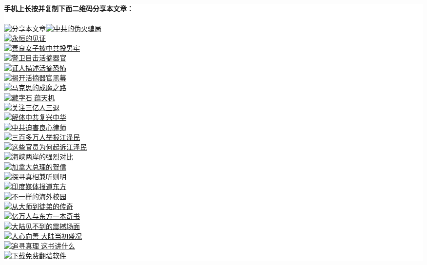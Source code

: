 <strong>手机上长按并复制下面二维码分享本文章：</strong><br><br><img src="https://chart.apis.google.com/chart?cht=qr&chs=240x240&choe=UTF-8&chld=M|2&chl=https://github.com/jinvhu3144/djy/blob/master/gb/9/2/10/n2424369.md%231" title="分享本文章"></td><td VALIGN=TOP><a href="https://github.com/jinvhu3144/djy/blob/master/gb/16/1/21/n4622075.md?dfh#1" target="_blank"><img src="https://raw.githubusercontent.com/jinvhu3144/djy/master/gb/300/wei-f1.jpg" title="中共的伪火骗局"  alt="中共的伪火骗局"></a><br><a href="https://github.com/jinvhu3144/www/blob/master/README.md?dfh#9" target="_blank"><img src="https://raw.githubusercontent.com/jinvhu3144/djy/master/gb/300/yong-h.jpg" title="永恒的见证"  alt="永恒的见证"></a><br><a href="https://github.com/jinvhu3144/djy/blob/master/gb/13/9/29/n3974789.md?dfh#1" target="_blank"><img src="https://raw.githubusercontent.com/jinvhu3144/djy/master/gb/300/shang-lnz.jpg" title="善良女子被中共投男牢"  alt="善良女子被中共投男牢"></a><br><a href="https://github.com/jinvhu3144/djy/blob/master/gb/16/3/16/n4663449.md?dfh#1" target="_blank"><img src="https://raw.githubusercontent.com/jinvhu3144/djy/master/gb/300/huo-z3.jpg" title="警卫目击活摘器官"  alt="警卫目击活摘器官"></a><br><a href="https://github.com/jinvhu3144/djy/blob/master/gb/16/8/7/n8177641.md?dfh#1" target="_blank"><img src="https://raw.githubusercontent.com/jinvhu3144/djy/master/gb/300/huo-z4.jpg" title="证人描述活摘恐怖"  alt="证人描述活摘恐怖"></a><br><a href="https://github.com/jinvhu3144/djy/blob/master/gb/10/4/19/n2881569.md?dfh#1" target="_blank"><img src="https://raw.githubusercontent.com/jinvhu3144/djy/master/gb/300/huo-z1.jpg" title="揭开活摘器官黑幕"  alt="揭开活摘器官黑幕"></a><br><a href="https://github.com/jinvhu3144/djy/blob/master/gb/10/11/7/n3077476.md?dfh#1" target="_blank"><img src="https://raw.githubusercontent.com/jinvhu3144/djy/master/gb/300/ma-ks.jpg" title="马克思的成魔之路"  alt="马克思的成魔之路"></a><br><a href="https://github.com/jinvhu3144/djy/blob/master/gb/14/6/9/n4173977.md?dfh#1" target="_blank"><img src="https://raw.githubusercontent.com/jinvhu3144/djy/master/gb/300/chang-zs.jpg" title="藏字石 蕴天机"  alt="藏字石 蕴天机"></a><br><a href="https://github.com/jinvhu3144/djy/blob/master/gb/18/5/10/n10381511.md?dfh#1" target="_blank"><img src="https://raw.githubusercontent.com/jinvhu3144/djy/master/gb/300/st1.jpg" title="关注三亿人三退"  alt="关注三亿人三退"></a><br><a href="https://github.com/jinvhu3144/djy/blob/master/gb/18/3/21/n10237682.md?dfh#1" target="_blank"><img src="https://raw.githubusercontent.com/jinvhu3144/djy/master/gb/300/jie-t.jpg" title="解体中共复兴中华"  alt="解体中共复兴中华"></a><br><a href="https://github.com/jinvhu3144/djy/blob/master/gb/9/2/9/n2422991.md?dfh#1" target="_blank"><img src="https://raw.githubusercontent.com/jinvhu3144/djy/master/gb/300/gao-zs.jpg" title="中共迫害良心律师"  alt="中共迫害良心律师"></a><br><a href="https://github.com/jinvhu3144/djy/blob/master/gb/18/12/9/n10900044.md?dfh#1" target="_blank"><img src="https://raw.githubusercontent.com/jinvhu3144/djy/master/gb/300/sj1.jpg" title="三百多万人举报江泽民"  alt="三百多万人举报江泽民"></a><br><a href="https://github.com/jinvhu3144/djy/blob/master/gb/18/8/28/n10672014.md?dfh#1" target="_blank"><img src="https://raw.githubusercontent.com/jinvhu3144/djy/master/gb/300/sj2.jpg" title="这些官员为何起诉江泽民"  alt="这些官员为何起诉江泽民"></a><br><a href="https://github.com/jinvhu3144/djy/blob/master/gb/8/12/18/n2367165.md?dfh#1" target="_blank"><img src="https://raw.githubusercontent.com/jinvhu3144/djy/master/gb/300/liangan.jpg" title="海峡两岸的强烈对比"  alt="海峡两岸的强烈对比"></a><br><a href="https://github.com/jinvhu3144/djy/blob/master/gb/15/12/10/n4593139.md?dfh#1" target="_blank"><img src="https://raw.githubusercontent.com/jinvhu3144/djy/master/gb/300/jia-ndzl.jpg" title="加拿大总理的贺信"  alt="加拿大总理的贺信"></a><br><a href="https://github.com/jinvhu3144/djy/blob/master/gb/11/6/17/n3289382.md?dfh#1" target="_blank"><img src="https://raw.githubusercontent.com/jinvhu3144/djy/master/gb/300/xiao-wd.jpg" title="探寻真相兼听则明"  alt="探寻真相兼听则明"></a><br><a href="https://github.com/jinvhu3144/djy/blob/master/gb/18/10/27/n10812623.md?dfh#1" target="_blank"><img src="https://raw.githubusercontent.com/jinvhu3144/djy/master/gb/300/yindu.jpg" title="印度媒体报道东方"  alt="印度媒体报道东方"></a><br><a href="https://github.com/jinvhu3144/djy/blob/master/gb/18/6/9/n10469652.md?dfh#1" target="_blank"><img src="https://raw.githubusercontent.com/jinvhu3144/djy/master/gb/300/xie-j.jpg" title="不一样的海外校园"  alt="不一样的海外校园"></a><br><a href="https://github.com/jinvhu3144/djy/blob/master/gb/7/4/5/n1669415.md?dfh#1" target="_blank"><img src="https://raw.githubusercontent.com/jinvhu3144/djy/master/gb/300/li-up.jpg" title="从大师到徒弟的传奇"  alt="从大师到徒弟的传奇"></a><br><a href="https://github.com/jinvhu3144/djy/blob/master/gb/17/5/26/n9191512.md?dfh#1" target="_blank"><img src="https://raw.githubusercontent.com/jinvhu3144/djy/master/gb/300/zfl2.jpg" title="亿万人与东方一本奇书"  alt="亿万人与东方一本奇书"></a><br><a href="https://github.com/jinvhu3144/djy/blob/master/gb/13/11/27/n4020290.md?dfh#1" target="_blank"><img src="https://raw.githubusercontent.com/jinvhu3144/djy/master/gb/300/zhen-h.jpg" title="大陆见不到的震撼场面"  alt="大陆见不到的震撼场面"></a><br><a href="https://github.com/jinvhu3144/djy/blob/master/gb/15/7/17/n4482910.md?dfh#1" target="_blank"><img src="https://raw.githubusercontent.com/jinvhu3144/djy/master/gb/300/dalu-sk.jpg" title="人心向善 大陆当初盛况"  alt="人心向善 大陆当初盛况"></a><br><a href="https://github.com/jinvhu3144/djy/blob/master/gb/19/1/5/n10955468.md?dfh#1" target="_blank"><img src="https://raw.githubusercontent.com/jinvhu3144/djy/master/gb/300/zfl1.jpg" title="追寻真理 这书讲什么"  alt="追寻真理 这书讲什么"></a><br><a href="https://github.com/jinvhu3144/www/blob/master/README.md?dfh#1" target="_blank"><img src="https://raw.githubusercontent.com/jinvhu3144/djy/master/gb/300/fq1.jpg" title="下载免费翻墙软件"  alt="下载免费翻墙软件"></a><br></td></tr></table>
